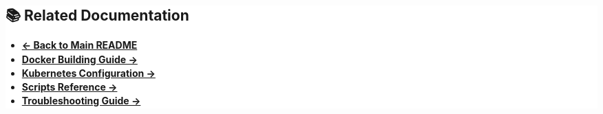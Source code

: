 
## 📚 Related Documentation

- **[← Back to Main README](../README.md)**
- **[Docker Building Guide →](DOCKER.md)**
- **[Kubernetes Configuration →](KUBERNETES.md)**
- **[Scripts Reference →](SCRIPTS.md)**
- **[Troubleshooting Guide →](TROUBLESHOOTING.md)**